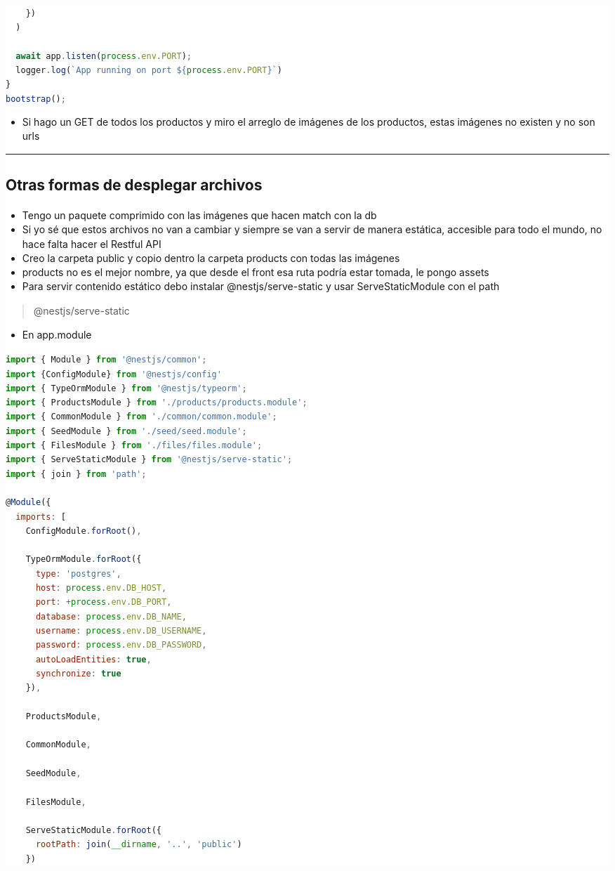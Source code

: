 ~~~js
    })
  )

  await app.listen(process.env.PORT);
  logger.log(`App running on port ${process.env.PORT}`)
}
bootstrap();
~~~
- Si hago un GET de todos los productos y miro el arreglo de imágenes de los productos, estas imágenes no existen y no son urls 
-------

## Otras formas de desplegar archivos

- Tengo un paquete comprimido con las imágenes que hacen match con la db
- Si yo sé que estos archivos no van a cambiar y siempre se van a servir de manera estática, accesible para todo el mundo, no hace falta hacer el Restful API
- Creo la carpeta public y copio dentro la carpeta products con todas las imágenes
- products no es el mejor nombre, ya que desde el front esa ruta podría estar tomada, le pongo assets
- Para servir contenido estático debo instalar @nestjs/serve-static y usar ServeStaticModule con el path
  
> @nestjs/serve-static 

- En app.module

~~~js
import { Module } from '@nestjs/common';
import {ConfigModule} from '@nestjs/config'
import { TypeOrmModule } from '@nestjs/typeorm';
import { ProductsModule } from './products/products.module';
import { CommonModule } from './common/common.module';
import { SeedModule } from './seed/seed.module';
import { FilesModule } from './files/files.module';
import { ServeStaticModule } from '@nestjs/serve-static';
import { join } from 'path';

@Module({
  imports: [
    ConfigModule.forRoot(),

    TypeOrmModule.forRoot({
      type: 'postgres',
      host: process.env.DB_HOST,
      port: +process.env.DB_PORT,
      database: process.env.DB_NAME,
      username: process.env.DB_USERNAME,
      password: process.env.DB_PASSWORD,
      autoLoadEntities: true,
      synchronize: true
    }),

    ProductsModule,

    CommonModule,

    SeedModule,

    FilesModule,

    ServeStaticModule.forRoot({
      rootPath: join(__dirname, '..', 'public')
    })
~~~